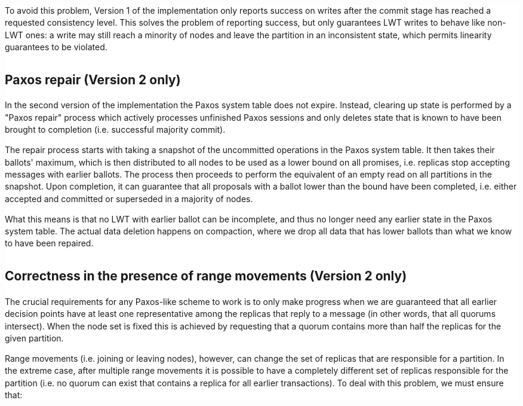 To avoid this problem, Version 1 of the implementation only reports success on writes after the commit stage has reached
a requested consistency level. This solves the problem of reporting success, but only guarantees LWT writes to behave
like non-LWT ones: a write may still reach a minority of nodes and leave the partition in an inconsistent state, which
permits linearity guarantees to be violated.

## Paxos repair (Version 2 only)

In the second version of the implementation the Paxos system table does not expire. Instead, clearing up state is
performed by a "Paxos repair" process which actively processes unfinished Paxos sessions and only deletes state that is
known to have been brought to completion (i.e. successful majority commit).

The repair process starts with taking a snapshot of the uncommitted operations in the Paxos system table. It then takes
their ballots' maximum, which is then distributed to all nodes to be used as a lower bound on all promises, i.e.
replicas stop accepting messages with earlier ballots. The process then proceeds to perform the equivalent of an empty
read on all partitions in the snapshot. Upon completion, it can guarantee that all proposals with a ballot lower than
the bound have been completed, i.e. either accepted and committed or superseded in a majority of nodes.

What this means is that no LWT with earlier ballot can be incomplete, and thus no longer need any earlier state in the
Paxos system table. The actual data deletion happens on compaction, where we drop all data that has lower ballots than
what we know to have been repaired.

## Correctness in the presence of range movements (Version 2 only)

The crucial requirements for any Paxos-like scheme to work is to only make progress when we are guaranteed that all
earlier decision points have at least one representative among the replicas that reply to a message (in other words,
that all quorums intersect). When the node set is fixed this is achieved by requesting that a quorum contains more than
half the replicas for the given partition.

Range movements (i.e. joining or leaving nodes), however, can change the set of replicas that are responsible for a
partition. In the extreme case, after multiple range movements it is possible to have a completely different set of
replicas responsible for the partition (i.e. no quorum can exist that contains a replica for all earlier transactions).
To deal with this problem, we must ensure that:
